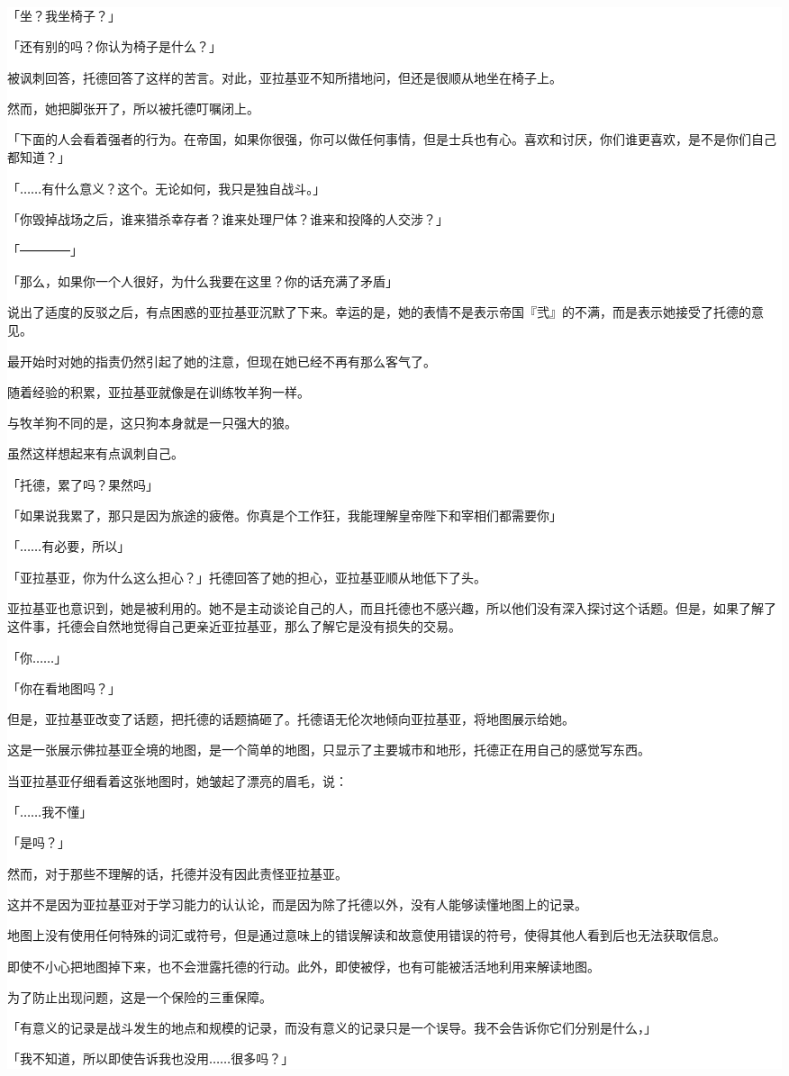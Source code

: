 「坐？我坐椅子？」

「还有别的吗？你认为椅子是什么？」

被讽刺回答，托德回答了这样的苦言。对此，亚拉基亚不知所措地问，但还是很顺从地坐在椅子上。

然而，她把脚张开了，所以被托德叮嘱闭上。

「下面的人会看着强者的行为。在帝国，如果你很强，你可以做任何事情，但是士兵也有心。喜欢和讨厌，你们谁更喜欢，是不是你们自己都知道？」

「……有什么意义？这个。无论如何，我只是独自战斗。」

「你毁掉战场之后，谁来猎杀幸存者？谁来处理尸体？谁来和投降的人交涉？」

「――――」

「那么，如果你一个人很好，为什么我要在这里？你的话充满了矛盾」

说出了适度的反驳之后，有点困惑的亚拉基亚沉默了下来。幸运的是，她的表情不是表示帝国『弐』的不满，而是表示她接受了托德的意见。

最开始时对她的指责仍然引起了她的注意，但现在她已经不再有那么客气了。

随着经验的积累，亚拉基亚就像是在训练牧羊狗一样。

与牧羊狗不同的是，这只狗本身就是一只强大的狼。

虽然这样想起来有点讽刺自己。

「托德，累了吗？果然吗」

「如果说我累了，那只是因为旅途的疲倦。你真是个工作狂，我能理解皇帝陛下和宰相们都需要你」

「……有必要，所以」

「亚拉基亚，你为什么这么担心？」托德回答了她的担心，亚拉基亚顺从地低下了头。

亚拉基亚也意识到，她是被利用的。她不是主动谈论自己的人，而且托德也不感兴趣，所以他们没有深入探讨这个话题。但是，如果了解了这件事，托德会自然地觉得自己更亲近亚拉基亚，那么了解它是没有损失的交易。

「你……」

「你在看地图吗？」

但是，亚拉基亚改变了话题，把托德的话题搞砸了。托德语无伦次地倾向亚拉基亚，将地图展示给她。

这是一张展示佛拉基亚全境的地图，是一个简单的地图，只显示了主要城市和地形，托德正在用自己的感觉写东西。

当亚拉基亚仔细看着这张地图时，她皱起了漂亮的眉毛，说：

「……我不懂」

「是吗？」

然而，对于那些不理解的话，托德并没有因此责怪亚拉基亚。

这并不是因为亚拉基亚对于学习能力的认认论，而是因为除了托德以外，没有人能够读懂地图上的记录。

地图上没有使用任何特殊的词汇或符号，但是通过意味上的错误解读和故意使用错误的符号，使得其他人看到后也无法获取信息。

即使不小心把地图掉下来，也不会泄露托德的行动。此外，即使被俘，也有可能被活活地利用来解读地图。

为了防止出现问题，这是一个保险的三重保障。

「有意义的记录是战斗发生的地点和规模的记录，而没有意义的记录只是一个误导。我不会告诉你它们分别是什么，」

「我不知道，所以即使告诉我也没用……很多吗？」
